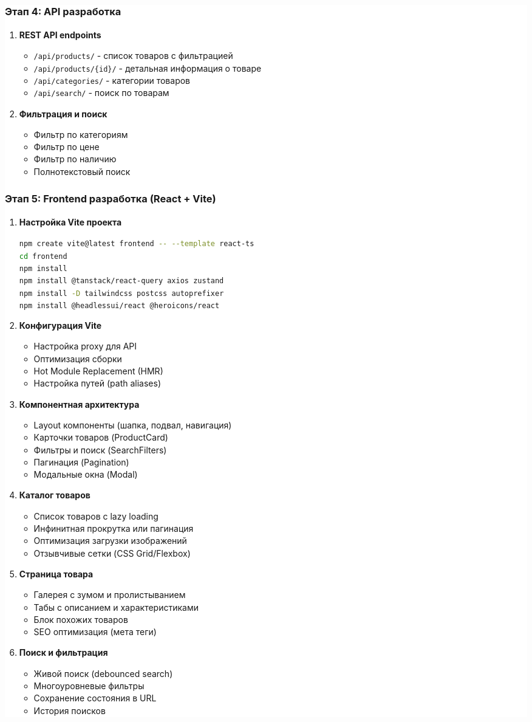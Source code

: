 ### Этап 4: API разработка
1. **REST API endpoints**
   - `/api/products/` - список товаров с фильтрацией
   - `/api/products/{id}/` - детальная информация о товаре
   - `/api/categories/` - категории товаров
   - `/api/search/` - поиск по товарам

2. **Фильтрация и поиск**
   - Фильтр по категориям
   - Фильтр по цене
   - Фильтр по наличию
   - Полнотекстовый поиск

### Этап 5: Frontend разработка (React + Vite)
1. **Настройка Vite проекта**
   ```bash
   npm create vite@latest frontend -- --template react-ts
   cd frontend
   npm install
   npm install @tanstack/react-query axios zustand
   npm install -D tailwindcss postcss autoprefixer
   npm install @headlessui/react @heroicons/react
   ```

2. **Конфигурация Vite**
   - Настройка proxy для API
   - Оптимизация сборки
   - Hot Module Replacement (HMR)
   - Настройка путей (path aliases)

3. **Компонентная архитектура**
   - Layout компоненты (шапка, подвал, навигация)
   - Карточки товаров (ProductCard)
   - Фильтры и поиск (SearchFilters)
   - Пагинация (Pagination)
   - Модальные окна (Modal)

4. **Каталог товаров**
   - Список товаров с lazy loading
   - Инфинитная прокрутка или пагинация
   - Оптимизация загрузки изображений
   - Отзывчивые сетки (CSS Grid/Flexbox)

5. **Страница товара**
   - Галерея с зумом и пролистыванием
   - Табы с описанием и характеристиками
   - Блок похожих товаров
   - SEO оптимизация (мета теги)

6. **Поиск и фильтрация**
   - Живой поиск (debounced search)
   - Многоуровневые фильтры
   - Сохранение состояния в URL
   - История поисков
